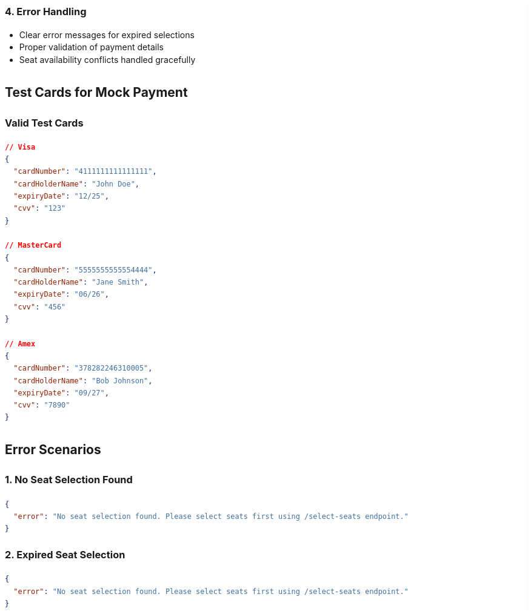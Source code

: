 ### 4. Error Handling
- Clear error messages for expired selections
- Proper validation of payment details
- Seat availability conflicts handled gracefully

## Test Cards for Mock Payment

### Valid Test Cards
```json
// Visa
{
  "cardNumber": "4111111111111111",
  "cardHolderName": "John Doe",
  "expiryDate": "12/25",
  "cvv": "123"
}

// MasterCard
{
  "cardNumber": "5555555555554444",
  "cardHolderName": "Jane Smith",
  "expiryDate": "06/26",
  "cvv": "456"
}

// Amex
{
  "cardNumber": "378282246310005",
  "cardHolderName": "Bob Johnson",
  "expiryDate": "09/27",
  "cvv": "7890"
}
```

## Error Scenarios

### 1. No Seat Selection Found
```json
{
  "error": "No seat selection found. Please select seats first using /select-seats endpoint."
}
```

### 2. Expired Seat Selection
```json
{
  "error": "No seat selection found. Please select seats first using /select-seats endpoint."
}
```
